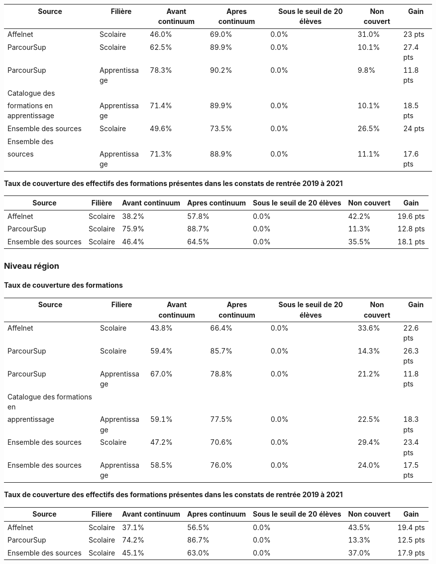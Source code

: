| Source | Filière | Avant continuum | Apres continuum | Sous le seuil de 20 élèves | **Non couvert** | Gain |
| --- | --- | --- | --- | --- | --- | --- |
| Affelnet | Scolaire | 46.0% | 69.0% | 0.0% | 31.0% | 23 pts |
| ParcourSup | Scolaire | 62.5% | 89.9% | 0.0% | 10.1% | 27.4 pts |
| ParcourSup | Apprentissage | 78.3% | 90.2% | 0.0% | 9.8% | 11.8 pts |
| Catalogue des
  formations en apprentissage | Apprentissage | 71.4% | 89.9% | 0.0% | 10.1% | 18.5 pts |
| Ensemble des sources | Scolaire | 49.6% | 73.5% | 0.0% | 26.5% | 24 pts |
| Ensemble des
  sources | Apprentissage | 71.3% | 88.9% | 0.0% | 11.1% | 17.6 pts |

**Taux de couverture des effectifs des formations présentes dans les constats de rentrée 2019 à 2021** 

| Source | Filière | Avant continuum | Apres continuum | Sous le seuil de 20 élèves | Non couvert | Gain |
| --- | --- | --- | --- | --- | --- | --- |
| Affelnet | Scolaire | 38.2% | 57.8% | 0.0% | 42.2% | 19.6 pts |
| ParcourSup | Scolaire | 75.9% | 88.7% | 0.0% | 11.3% | 12.8 pts |
| Ensemble des sources | Scolaire | 46.4% | 64.5% | 0.0% | 35.5% | 18.1 pts |

### Niveau région

**Taux de couverture des formations**

| Source | Filiere | Avant continuum | Apres continuum | Sous le seuil de 20 élèves | Non couvert | Gain |
| --- | --- | --- | --- | --- | --- | --- |
| Affelnet | Scolaire | 43.8% | 66.4% | 0.0% | 33.6% | 22.6 pts |
| ParcourSup | Scolaire | 59.4% | 85.7% | 0.0% | 14.3% | 26.3 pts |
| ParcourSup | Apprentissage | 67.0% | 78.8% | 0.0% | 21.2% | 11.8 pts |
| Catalogue des formations en
  apprentissage | Apprentissage | 59.1% | 77.5% | 0.0% | 22.5% | 18.3 pts |
| Ensemble des sources | Scolaire | 47.2% | 70.6% | 0.0% | 29.4% | 23.4 pts |
| Ensemble des sources | Apprentissage | 58.5% | 76.0% | 0.0% | 24.0% | 17.5 pts |

**Taux de couverture des effectifs des formations présentes dans les constats de rentrée 2019 à 2021** 

| Source | Filiere | Avant continuum | Apres continuum | Sous le seuil de 20 élèves | Non couvert | Gain |
| --- | --- | --- | --- | --- | --- | --- |
| Affelnet | Scolaire | 37.1% | 56.5% | 0.0% | 43.5% | 19.4 pts |
| ParcourSup | Scolaire | 74.2% | 86.7% | 0.0% | 13.3% | 12.5 pts |
| Ensemble des sources | Scolaire | 45.1% | 63.0% | 0.0% | 37.0% | 17.9 pts |
